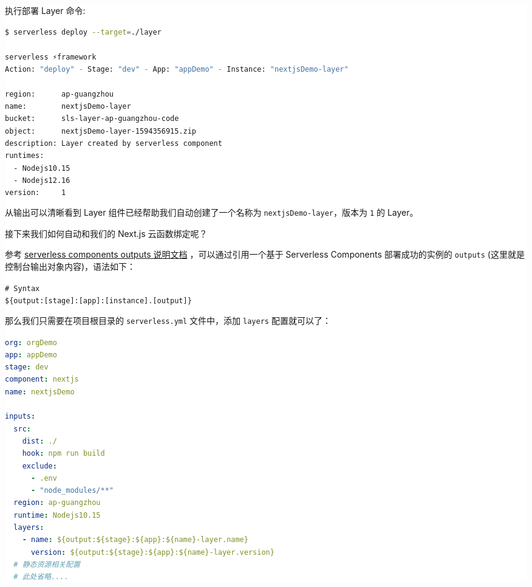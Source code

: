 执行部署 Layer 命令:

```bash
$ serverless deploy --target=./layer

serverless ⚡framework
Action: "deploy" - Stage: "dev" - App: "appDemo" - Instance: "nextjsDemo-layer"

region:      ap-guangzhou
name:        nextjsDemo-layer
bucket:      sls-layer-ap-guangzhou-code
object:      nextjsDemo-layer-1594356915.zip
description: Layer created by serverless component
runtimes:
  - Nodejs10.15
  - Nodejs12.16
version:     1
```

从输出可以清晰看到 Layer 组件已经帮助我们自动创建了一个名称为 `nextjsDemo-layer`，版本为 `1` 的 Layer。

接下来我们如何自动和我们的 Next.js 云函数绑定呢？

参考 [serverless components outputs 说明文档](https://github.com/serverless/components#outputs) ，可以通过引用一个基于 Serverless Components 部署成功的实例的 `outputs` (这里就是控制台输出对象内容)，语法如下：

```
# Syntax
${output:[stage]:[app]:[instance].[output]}
```

那么我们只需要在项目根目录的 `serverless.yml` 文件中，添加 `layers` 配置就可以了：

```yaml
org: orgDemo
app: appDemo
stage: dev
component: nextjs
name: nextjsDemo

inputs:
  src:
    dist: ./
    hook: npm run build
    exclude:
      - .env
      - "node_modules/**"
  region: ap-guangzhou
  runtime: Nodejs10.15
  layers:
    - name: ${output:${stage}:${app}:${name}-layer.name}
      version: ${output:${stage}:${app}:${name}-layer.version}
  # 静态资源相关配置
  # 此处省略....
```
